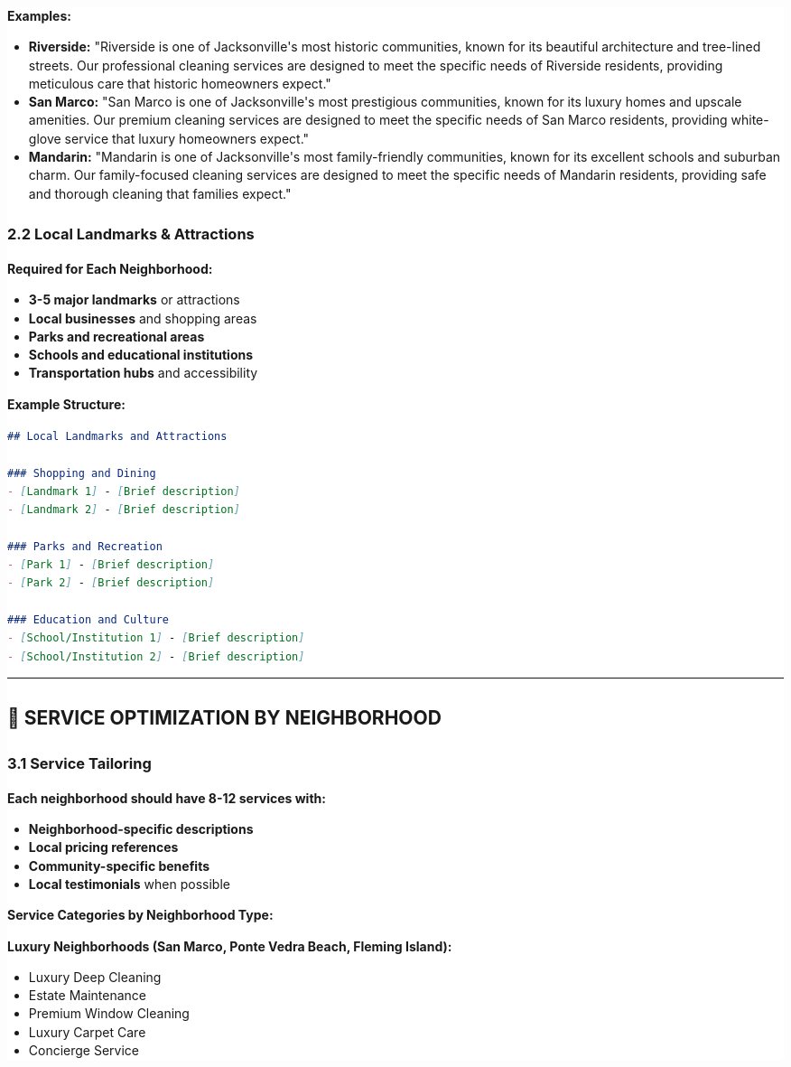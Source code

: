 **Examples:**
- **Riverside:** "Riverside is one of Jacksonville's most historic communities, known for its beautiful architecture and tree-lined streets. Our professional cleaning services are designed to meet the specific needs of Riverside residents, providing meticulous care that historic homeowners expect."
- **San Marco:** "San Marco is one of Jacksonville's most prestigious communities, known for its luxury homes and upscale amenities. Our premium cleaning services are designed to meet the specific needs of San Marco residents, providing white-glove service that luxury homeowners expect."
- **Mandarin:** "Mandarin is one of Jacksonville's most family-friendly communities, known for its excellent schools and suburban charm. Our family-focused cleaning services are designed to meet the specific needs of Mandarin residents, providing safe and thorough cleaning that families expect."

### **2.2 Local Landmarks & Attractions**

**Required for Each Neighborhood:**
- **3-5 major landmarks** or attractions
- **Local businesses** and shopping areas
- **Parks and recreational areas**
- **Schools and educational institutions**
- **Transportation hubs** and accessibility

**Example Structure:**
```markdown
## Local Landmarks and Attractions

### Shopping and Dining
- [Landmark 1] - [Brief description]
- [Landmark 2] - [Brief description]

### Parks and Recreation
- [Park 1] - [Brief description]
- [Park 2] - [Brief description]

### Education and Culture
- [School/Institution 1] - [Brief description]
- [School/Institution 2] - [Brief description]
```

---

## **🧹 SERVICE OPTIMIZATION BY NEIGHBORHOOD**

### **3.1 Service Tailoring**

**Each neighborhood should have 8-12 services with:**
- **Neighborhood-specific descriptions**
- **Local pricing references**
- **Community-specific benefits**
- **Local testimonials** when possible

**Service Categories by Neighborhood Type:**

**Luxury Neighborhoods (San Marco, Ponte Vedra Beach, Fleming Island):**
- Luxury Deep Cleaning
- Estate Maintenance
- Premium Window Cleaning
- Luxury Carpet Care
- Concierge Service
